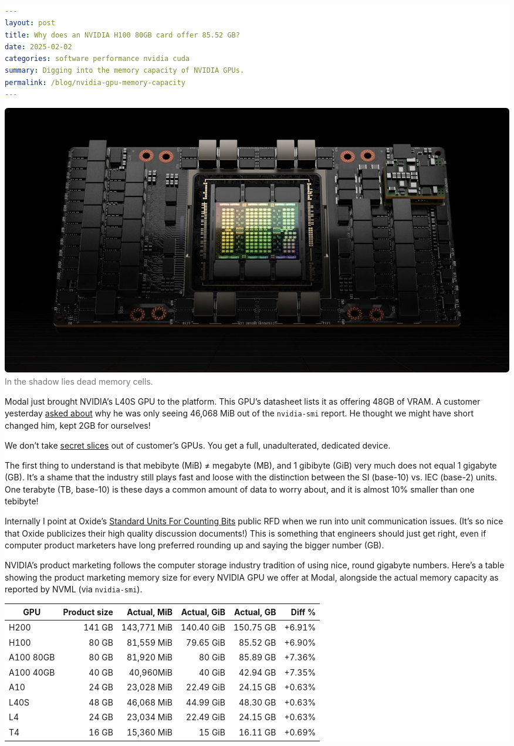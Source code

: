 ```yaml
---
layout: post
title: Why does an NVIDIA H100 80GB card offer 85.52 GB?
date: 2025-02-02
categories: software performance nvidia cuda
summary: Digging into the memory capacity of NVIDIA GPUs.
permalink: /blog/nvidia-gpu-memory-capacity
---
```


<figure style="margin: 0; margin-bottom: 1em;">
  <img 
    src="/images/h100-og.jpg" 
    alt="An image of an NVIDIA H100 GPU." 
    style="border-radius: 0.4em;"
  >
  <figcaption style="color: #777;">In the shadow lies dead memory cells.</figcaption>
</figure>

Modal just brought NVIDIA’s L40S GPU to the platform. This GPU’s datasheet lists it as offering 48GB of VRAM. A customer yesterday [asked about](https://modal-com.slack.com/archives/C069RAH7X4M/p1737562964448029) why he was only seeing 46,068 MiB out of the `nvidia-smi` report. He thought we might have short changed him, kept 2GB for ourselves!

We don’t take [secret slices](https://www.youtube.com/watch?v=vrYa3G2IxTA) out of customer’s GPUs. You get a full, unadulterated, dedicated device.

The first thing to understand is that mebibyte (MiB) ≠ megabyte (MB), and 1 gibibyte (GiB) very much does not equal 1 gigabyte (GB). It’s a shame that the industry still plays fast and loose with the distinction between the SI (base-10) vs. IEC (base-2) units. One terabyte (TB, base-10) is these days a common amount of data to worry about, and it is almost 10% smaller than one tebibyte!

Internally I point at Oxide’s [Standard Units For Counting Bits](https://rfd.shared.oxide.computer/rfd/0203) public RFD when we run into unit communication issues. (It’s so nice that Oxide publicizes their high quality discussion documents!) This is something that engineers should just get right, even if computer product marketers have long preferred rounding up and saying the bigger number (GB). 

NVIDIA’s product marketing follows the computer storage industry tradition of using nice, round gigabyte numbers. Here’s a table showing the product marketing memory size for every NVIDIA GPU we offer at Modal, alongside the actual memory capacity as reported by NVML (via `nvidia-smi`).

| GPU | Product size | Actual, MiB | Actual, GiB | Actual, GB | Diff % |
| --- | ---: | ---: | ---: | ---: | ---: |
| H200 | 141 GB | 143,771 MiB | 140.40 GiB | 150.75 GB | +6.91% |
| H100 | 80 GB | 81,559 MiB | 79.65 GiB | 85.52 GB | +6.90% |
| A100 80GB | 80 GB | 81,920 MiB | 80 GiB | 85.89 GB | +7.36% |
| A100 40GB | 40 GB | 40,960MiB | 40 GiB | 42.94 GB | +7.35% |
| A10 | 24 GB | 23,028 MiB | 22.49 GiB | 24.15 GB | +0.63% |
| L40S | 48 GB | 46,068 MiB | 44.99 GiB | 48.30 GB | +0.63% |
| L4 | 24 GB | 23,034 MiB | 22.49 GiB | 24.15 GB | +0.63% |
| T4 | 16 GB | 15,360 MiB | 15 GiB | 16.11 GB | +0.69% |
